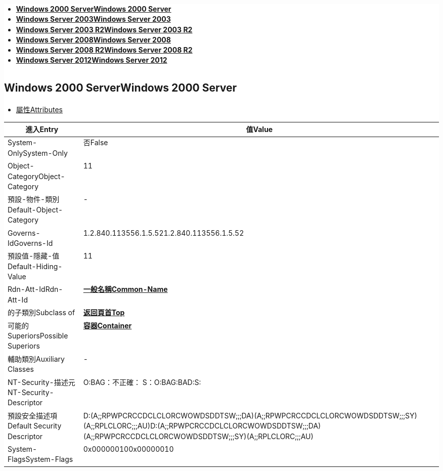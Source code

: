 -   [<span data-ttu-id="398ca-118">**Windows 2000 Server**</span><span class="sxs-lookup"><span data-stu-id="398ca-118">**Windows 2000 Server**</span></span>](#windows-2000-server)
-   [<span data-ttu-id="398ca-119">**Windows Server 2003**</span><span class="sxs-lookup"><span data-stu-id="398ca-119">**Windows Server 2003**</span></span>](#windows-server-2003)
-   [<span data-ttu-id="398ca-120">**Windows Server 2003 R2**</span><span class="sxs-lookup"><span data-stu-id="398ca-120">**Windows Server 2003 R2**</span></span>](#windows-server-2003-r2)
-   [<span data-ttu-id="398ca-121">**Windows Server 2008**</span><span class="sxs-lookup"><span data-stu-id="398ca-121">**Windows Server 2008**</span></span>](#windows-server-2008)
-   [<span data-ttu-id="398ca-122">**Windows Server 2008 R2**</span><span class="sxs-lookup"><span data-stu-id="398ca-122">**Windows Server 2008 R2**</span></span>](#windows-server-2008-r2)
-   [<span data-ttu-id="398ca-123">**Windows Server 2012**</span><span class="sxs-lookup"><span data-stu-id="398ca-123">**Windows Server 2012**</span></span>](#windows-server-2012)

## <a name="windows-2000-server"></a><span data-ttu-id="398ca-124">Windows 2000 Server</span><span class="sxs-lookup"><span data-stu-id="398ca-124">Windows 2000 Server</span></span>

-   [<span data-ttu-id="398ca-125">屬性</span><span class="sxs-lookup"><span data-stu-id="398ca-125">Attributes</span></span>](#windows-2000-server-attributes)



| <span data-ttu-id="398ca-126">進入</span><span class="sxs-lookup"><span data-stu-id="398ca-126">Entry</span></span> | <span data-ttu-id="398ca-127">值</span><span class="sxs-lookup"><span data-stu-id="398ca-127">Value</span></span> |
|-----------------------------|----------------------------------------------------------------------------------------------|
| <span data-ttu-id="398ca-128">System-Only</span><span class="sxs-lookup"><span data-stu-id="398ca-128">System-Only</span></span>                 | <span data-ttu-id="398ca-129">否</span><span class="sxs-lookup"><span data-stu-id="398ca-129">False</span></span>                                                                                        |
| <span data-ttu-id="398ca-130">Object-Category</span><span class="sxs-lookup"><span data-stu-id="398ca-130">Object-Category</span></span>             | <span data-ttu-id="398ca-131">1</span><span class="sxs-lookup"><span data-stu-id="398ca-131">1</span></span>                                                                                            |
| <span data-ttu-id="398ca-132">預設-物件-類別</span><span class="sxs-lookup"><span data-stu-id="398ca-132">Default-Object-Category</span></span>     | \-                                                                                           |
| <span data-ttu-id="398ca-133">Governs-Id</span><span class="sxs-lookup"><span data-stu-id="398ca-133">Governs-Id</span></span>                  | <span data-ttu-id="398ca-134">1.2.840.113556.1.5.52</span><span class="sxs-lookup"><span data-stu-id="398ca-134">1.2.840.113556.1.5.52</span></span>                                                                        |
| <span data-ttu-id="398ca-135">預設值-隱藏-值</span><span class="sxs-lookup"><span data-stu-id="398ca-135">Default-Hiding-Value</span></span>        | <span data-ttu-id="398ca-136">1</span><span class="sxs-lookup"><span data-stu-id="398ca-136">1</span></span>                                                                                            |
| <span data-ttu-id="398ca-137">Rdn-Att-Id</span><span class="sxs-lookup"><span data-stu-id="398ca-137">Rdn-Att-Id</span></span>                  | [<span data-ttu-id="398ca-138">**一般名稱**</span><span class="sxs-lookup"><span data-stu-id="398ca-138">**Common-Name**</span></span>](a-cn.md)<br/>                                                       |
| <span data-ttu-id="398ca-139">的子類別</span><span class="sxs-lookup"><span data-stu-id="398ca-139">Subclass of</span></span>                 | [<span data-ttu-id="398ca-140">**返回頁首**</span><span class="sxs-lookup"><span data-stu-id="398ca-140">**Top**</span></span>](c-top.md)<br/>                                                              |
| <span data-ttu-id="398ca-141">可能的 Superiors</span><span class="sxs-lookup"><span data-stu-id="398ca-141">Possible Superiors</span></span>          | [<span data-ttu-id="398ca-142">**容器**</span><span class="sxs-lookup"><span data-stu-id="398ca-142">**Container**</span></span>](c-container.md)                                                             |
| <span data-ttu-id="398ca-143">輔助類別</span><span class="sxs-lookup"><span data-stu-id="398ca-143">Auxiliary Classes</span></span>           | \-                                                                                           |
| <span data-ttu-id="398ca-144">NT-Security-描述元</span><span class="sxs-lookup"><span data-stu-id="398ca-144">NT-Security-Descriptor</span></span>      | <span data-ttu-id="398ca-145">O:BAG：不正確： S：</span><span class="sxs-lookup"><span data-stu-id="398ca-145">O:BAG:BAD:S:</span></span>                                                                                 |
| <span data-ttu-id="398ca-146">預設安全描述項</span><span class="sxs-lookup"><span data-stu-id="398ca-146">Default Security Descriptor</span></span> | <span data-ttu-id="398ca-147">D:(A;;RPWPCRCCDCLCLORCWOWDSDDTSW;;;DA)(A;;RPWPCRCCDCLCLORCWOWDSDDTSW;;;SY)(A;;RPLCLORC;;;AU)</span><span class="sxs-lookup"><span data-stu-id="398ca-147">D:(A;;RPWPCRCCDCLCLORCWOWDSDDTSW;;;DA)(A;;RPWPCRCCDCLCLORCWOWDSDDTSW;;;SY)(A;;RPLCLORC;;;AU)</span></span> |
| <span data-ttu-id="398ca-148">System-Flags</span><span class="sxs-lookup"><span data-stu-id="398ca-148">System-Flags</span></span>                | <span data-ttu-id="398ca-149">0x00000010</span><span class="sxs-lookup"><span data-stu-id="398ca-149">0x00000010</span></span>                                                                                   |


